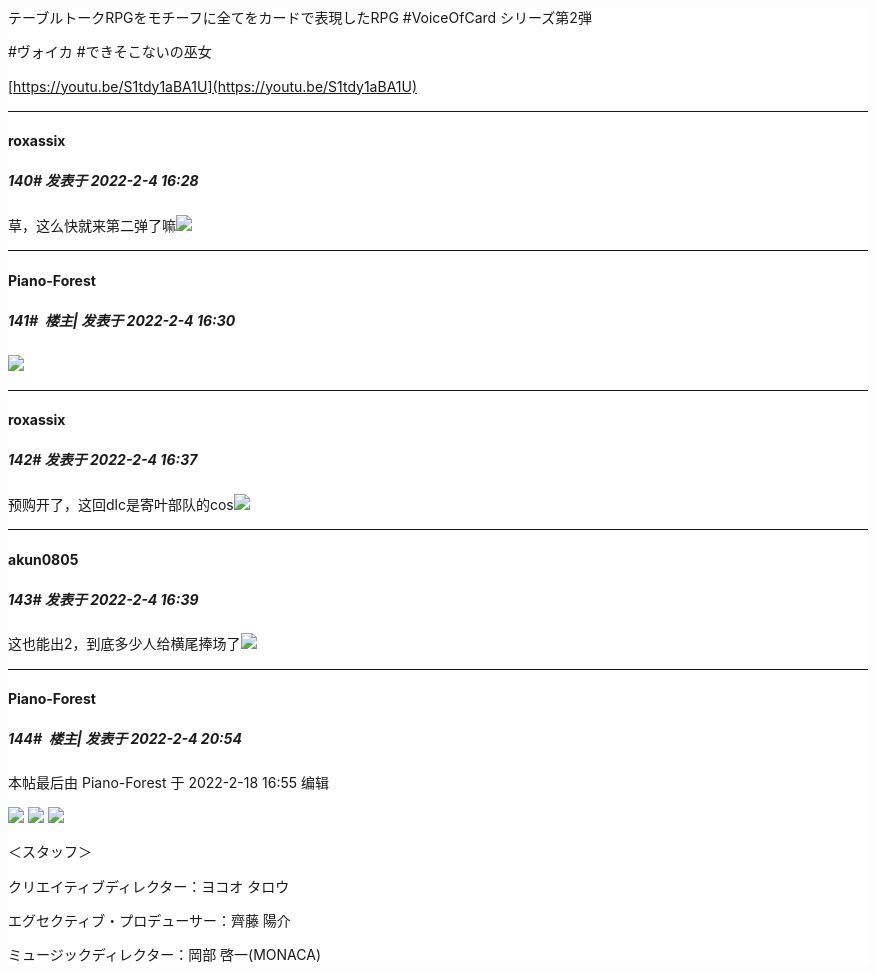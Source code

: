 テーブルトークRPGをモチーフに全てをカードで表現したRPG #VoiceOfCard シリーズ第2弾

#ヴォイカ #できそこないの巫女

[https://youtu.be/S1tdy1aBA1U](https://youtu.be/S1tdy1aBA1U)

*****

####  roxassix  
##### 140#       发表于 2022-2-4 16:28

草，这么快就来第二弹了嘛<img src="https://static.saraba1st.com/image/smiley/face2017/068.png" referrerpolicy="no-referrer">

*****

####  Piano-Forest  
##### 141#         楼主| 发表于 2022-2-4 16:30

<img src="https://p.sda1.dev/4/f00442c790741ce45c9c51943fa4002d/kv_image_lg.jpg" referrerpolicy="no-referrer">

*****

####  roxassix  
##### 142#       发表于 2022-2-4 16:37

预购开了，这回dlc是寄叶部队的cos<img src="https://static.saraba1st.com/image/smiley/face2017/068.png" referrerpolicy="no-referrer">

*****

####  akun0805  
##### 143#       发表于 2022-2-4 16:39

这也能出2，到底多少人给横尾捧场了<img src="https://static.saraba1st.com/image/smiley/face2017/068.png" referrerpolicy="no-referrer">

*****

####  Piano-Forest  
##### 144#         楼主| 发表于 2022-2-4 20:54

 本帖最后由 Piano-Forest 于 2022-2-18 16:55 编辑 

<img src="https://p.sda1.dev/4/ea35c5658a73dcaa0623c15f974f0d44/96ea06129a238dbc276760dcd8e2afb23a6f4edf.webp" referrerpolicy="no-referrer">
<img src="https://p.sda1.dev/4/a2c85bcb8bbb02ad6bb20ec57e4cc5eb/20220204_202928.jpg" referrerpolicy="no-referrer">
<img src="https://p.sda1.dev/4/95268910c959ebfa284d4f8addf51c1e/20220204_202857.jpg" referrerpolicy="no-referrer">

＜スタッフ＞

クリエイティブディレクター：ヨコオ タロウ

エグセクティブ・プロデューサー：齊藤 陽介

ミュージックディレクター：岡部 啓一(MONACA)
